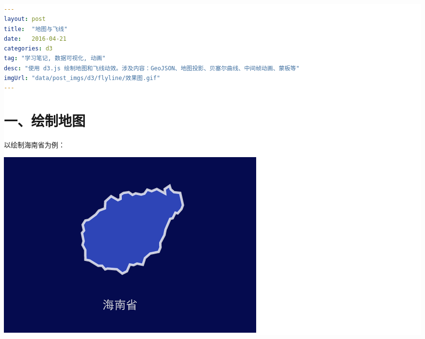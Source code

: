 ```yaml
---
layout: post
title:  "地图与飞线"
date:   2016-04-21
categories: d3
tag: "学习笔记, 数据可视化, 动画"
desc: "使用 d3.js 绘制地图和飞线动效。涉及内容：GeoJSON、地图投影、贝塞尔曲线、中间帧动画、蒙板等"
imgUrl: "data/post_imgs/d3/flyline/效果图.gif"
---
```


<style>
	.outline{
		position: fixed;
		top: 110px;
		right: 20px;
		background-color: rgba(0,0,0,0.1);
		border-radius: 5px;
		padding: 10px;
		border: 1px solid rgba(255,255,255,0.5);
		/*box-shadow: 0px 0px 7px rgba(0,0,0,0.1);*/
	}
	.outline li a{
		text-decoration: none;
		color: #21779b;
	}
	.outline li{
		list-style: none;
	}
</style>

<h1 id="t1">一、绘制地图</h1>

以绘制海南省为例：


![海南省](/data/post_imgs/d3/flyline/海南省.png)
